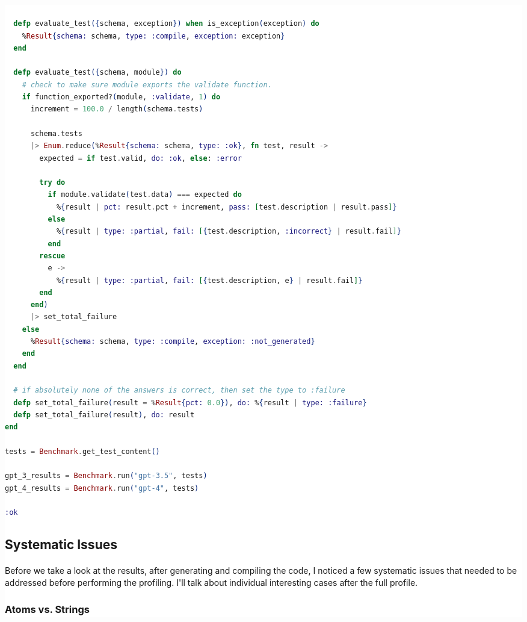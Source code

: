 ```elixir

  defp evaluate_test({schema, exception}) when is_exception(exception) do
    %Result{schema: schema, type: :compile, exception: exception}
  end

  defp evaluate_test({schema, module}) do
    # check to make sure module exports the validate function.
    if function_exported?(module, :validate, 1) do
      increment = 100.0 / length(schema.tests)

      schema.tests
      |> Enum.reduce(%Result{schema: schema, type: :ok}, fn test, result ->
        expected = if test.valid, do: :ok, else: :error

        try do
          if module.validate(test.data) === expected do
            %{result | pct: result.pct + increment, pass: [test.description | result.pass]}
          else
            %{result | type: :partial, fail: [{test.description, :incorrect} | result.fail]}
          end
        rescue
          e ->
            %{result | type: :partial, fail: [{test.description, e} | result.fail]}
        end
      end)
      |> set_total_failure
    else
      %Result{schema: schema, type: :compile, exception: :not_generated}
    end
  end

  # if absolutely none of the answers is correct, then set the type to :failure
  defp set_total_failure(result = %Result{pct: 0.0}), do: %{result | type: :failure}
  defp set_total_failure(result), do: result
end

tests = Benchmark.get_test_content()

gpt_3_results = Benchmark.run("gpt-3.5", tests)
gpt_4_results = Benchmark.run("gpt-4", tests)

:ok
```

## Systematic Issues

Before we take a look at the results, after generating and compiling the code, I noticed a few
systematic issues that needed to be addressed before performing the profiling.  I'll talk about
individual interesting cases after the full profile.

### Atoms vs. Strings
